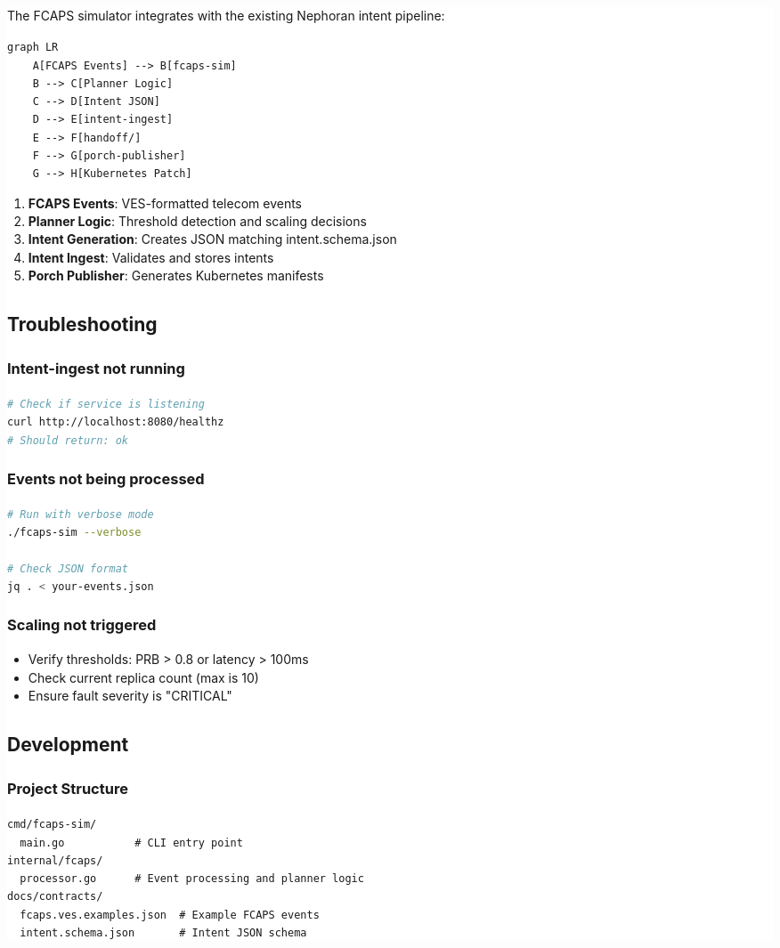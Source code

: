 The FCAPS simulator integrates with the existing Nephoran intent pipeline:

```mermaid
graph LR
    A[FCAPS Events] --> B[fcaps-sim]
    B --> C[Planner Logic]
    C --> D[Intent JSON]
    D --> E[intent-ingest]
    E --> F[handoff/]
    F --> G[porch-publisher]
    G --> H[Kubernetes Patch]
```

1. **FCAPS Events**: VES-formatted telecom events
2. **Planner Logic**: Threshold detection and scaling decisions
3. **Intent Generation**: Creates JSON matching intent.schema.json
4. **Intent Ingest**: Validates and stores intents
5. **Porch Publisher**: Generates Kubernetes manifests

## Troubleshooting

### Intent-ingest not running
```bash
# Check if service is listening
curl http://localhost:8080/healthz
# Should return: ok
```

### Events not being processed
```bash
# Run with verbose mode
./fcaps-sim --verbose

# Check JSON format
jq . < your-events.json
```

### Scaling not triggered
- Verify thresholds: PRB > 0.8 or latency > 100ms
- Check current replica count (max is 10)
- Ensure fault severity is "CRITICAL"

## Development

### Project Structure
```
cmd/fcaps-sim/
  main.go           # CLI entry point
internal/fcaps/
  processor.go      # Event processing and planner logic
docs/contracts/
  fcaps.ves.examples.json  # Example FCAPS events
  intent.schema.json       # Intent JSON schema
```
